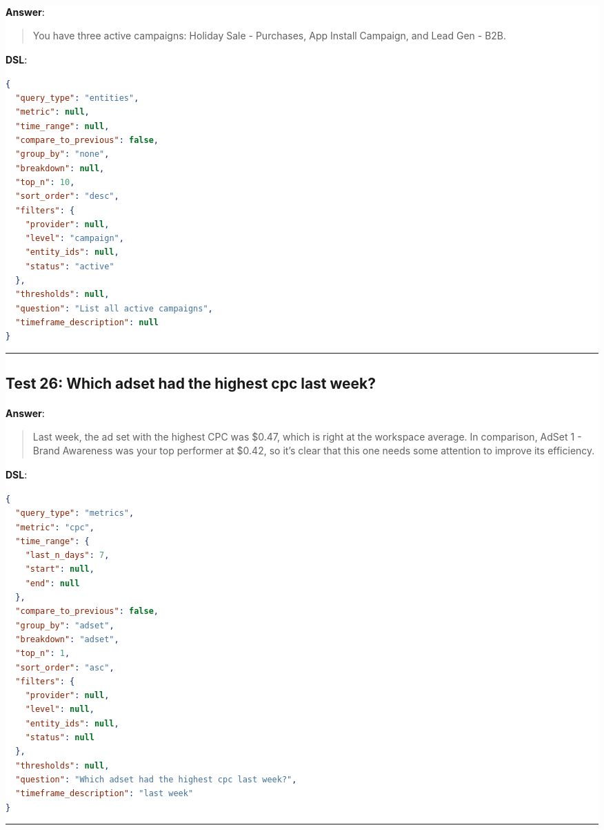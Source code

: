 **Answer**:
> You have three active campaigns: Holiday Sale - Purchases, App Install Campaign, and Lead Gen - B2B.

**DSL**:
```json
{
  "query_type": "entities",
  "metric": null,
  "time_range": null,
  "compare_to_previous": false,
  "group_by": "none",
  "breakdown": null,
  "top_n": 10,
  "sort_order": "desc",
  "filters": {
    "provider": null,
    "level": "campaign",
    "entity_ids": null,
    "status": "active"
  },
  "thresholds": null,
  "question": "List all active campaigns",
  "timeframe_description": null
}
```

---

## Test 26: Which adset had the highest cpc last week?

**Answer**:
> Last week, the ad set with the highest CPC was $0.47, which is right at the workspace average. In comparison, AdSet 1 - Brand Awareness was your top performer at $0.42, so it’s clear that this one needs some attention to improve its efficiency.

**DSL**:
```json
{
  "query_type": "metrics",
  "metric": "cpc",
  "time_range": {
    "last_n_days": 7,
    "start": null,
    "end": null
  },
  "compare_to_previous": false,
  "group_by": "adset",
  "breakdown": "adset",
  "top_n": 1,
  "sort_order": "asc",
  "filters": {
    "provider": null,
    "level": null,
    "entity_ids": null,
    "status": null
  },
  "thresholds": null,
  "question": "Which adset had the highest cpc last week?",
  "timeframe_description": "last week"
}
```

---